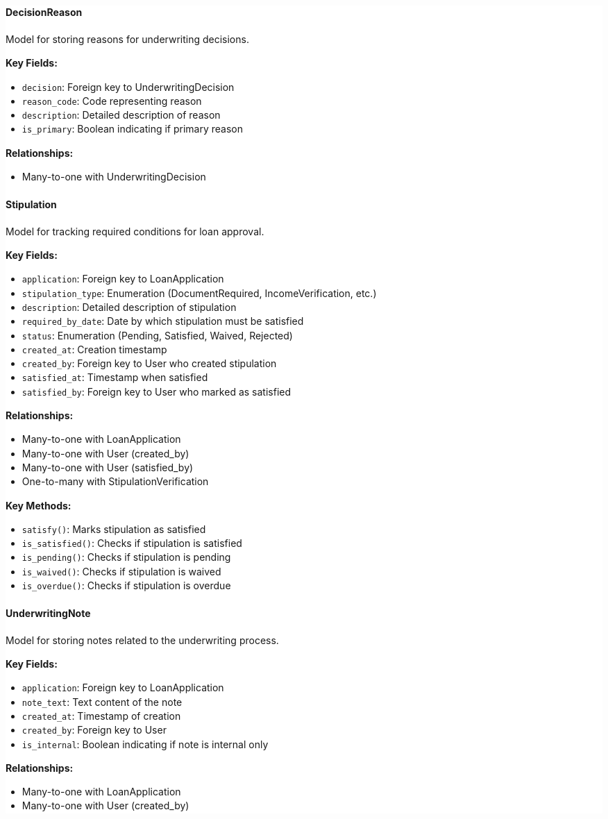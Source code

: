 #### DecisionReason

Model for storing reasons for underwriting decisions.

**Key Fields:**
- `decision`: Foreign key to UnderwritingDecision
- `reason_code`: Code representing reason
- `description`: Detailed description of reason
- `is_primary`: Boolean indicating if primary reason

**Relationships:**
- Many-to-one with UnderwritingDecision

#### Stipulation

Model for tracking required conditions for loan approval.

**Key Fields:**
- `application`: Foreign key to LoanApplication
- `stipulation_type`: Enumeration (DocumentRequired, IncomeVerification, etc.)
- `description`: Detailed description of stipulation
- `required_by_date`: Date by which stipulation must be satisfied
- `status`: Enumeration (Pending, Satisfied, Waived, Rejected)
- `created_at`: Creation timestamp
- `created_by`: Foreign key to User who created stipulation
- `satisfied_at`: Timestamp when satisfied
- `satisfied_by`: Foreign key to User who marked as satisfied

**Relationships:**
- Many-to-one with LoanApplication
- Many-to-one with User (created_by)
- Many-to-one with User (satisfied_by)
- One-to-many with StipulationVerification

**Key Methods:**
- `satisfy()`: Marks stipulation as satisfied
- `is_satisfied()`: Checks if stipulation is satisfied
- `is_pending()`: Checks if stipulation is pending
- `is_waived()`: Checks if stipulation is waived
- `is_overdue()`: Checks if stipulation is overdue

#### UnderwritingNote

Model for storing notes related to the underwriting process.

**Key Fields:**
- `application`: Foreign key to LoanApplication
- `note_text`: Text content of the note
- `created_at`: Timestamp of creation
- `created_by`: Foreign key to User
- `is_internal`: Boolean indicating if note is internal only

**Relationships:**
- Many-to-one with LoanApplication
- Many-to-one with User (created_by)
